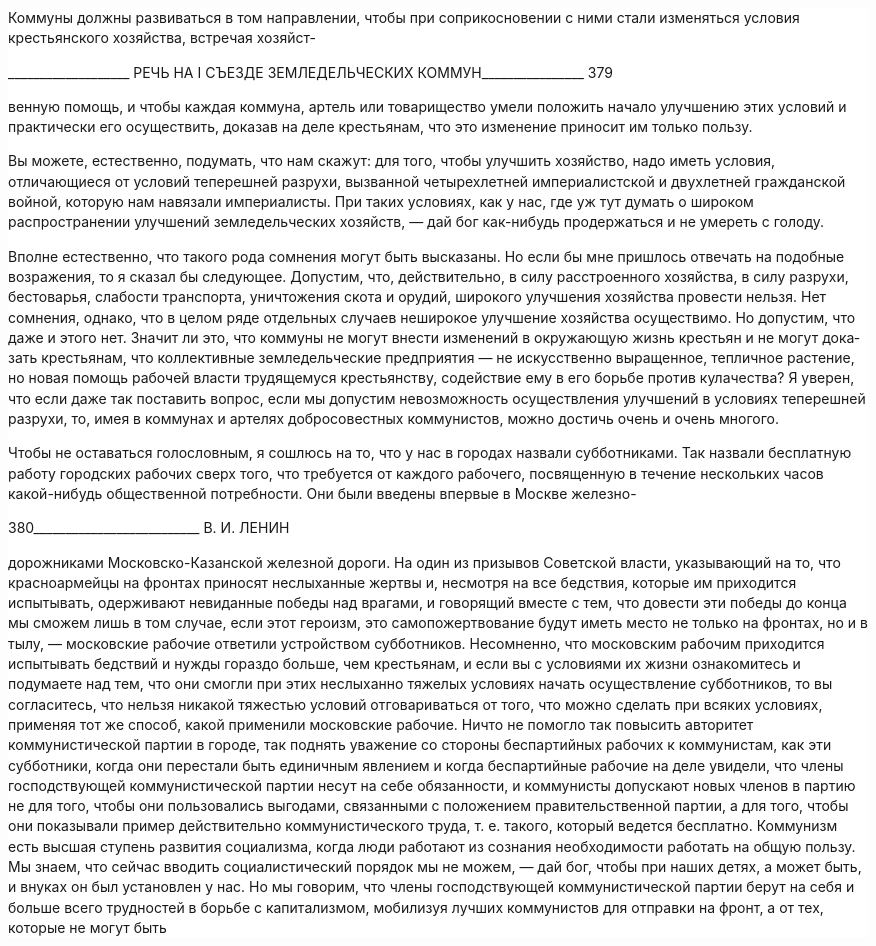 Коммуны должны развиваться в том направлении, чтобы при соприкосновении с ними стали изменяться условия крестьянского хозяйства, встречая хозяйст-

  

___________________ РЕЧЬ НА I СЪЕЗДЕ ЗЕМЛЕДЕЛЬЧЕСКИХ КОММУН________________ 379

венную помощь, и чтобы каждая коммуна, артель или товарищество умели положить начало улучшению этих условий и практически его осуществить, доказав на деле кре­стьянам, что это изменение приносит им только пользу.

Вы можете, естественно, подумать, что нам скажут: для того, чтобы улучшить хо­зяйство, надо иметь условия, отличающиеся от условий теперешней разрухи, вызван­ной четырехлетней империалистской и двухлетней гражданской войной, которую нам навязали империалисты. При таких условиях, как у нас, где уж тут думать о широком распространении улучшений земледельческих хозяйств, — дай бог как-нибудь продер­жаться и не умереть с голоду.

Вполне естественно, что такого рода сомнения могут быть высказаны. Но если бы мне пришлось отвечать на подобные возражения, то я сказал бы следующее. Допустим, что, действительно, в силу расстроенного хозяйства, в силу разрухи, бестоварья, слабо­сти транспорта, уничтожения скота и орудий, широкого улучшения хозяйства провести нельзя. Нет сомнения, однако, что в целом ряде отдельных случаев неширокое улучше­ние хозяйства осуществимо. Но допустим, что даже и этого нет. Значит ли это, что коммуны не могут внести изменений в окружающую жизнь крестьян и не могут дока­зать крестьянам, что коллективные земледельческие предприятия — не искусственно выращенное, тепличное растение, но новая помощь рабочей власти трудящемуся кре­стьянству, содействие ему в его борьбе против кулачества? Я уверен, что если даже так поставить вопрос, если мы допустим невозможность осуществления улучшений в усло­виях теперешней разрухи, то, имея в коммунах и артелях добросовестных коммуни­стов, можно достичь очень и очень многого.

Чтобы не оставаться голословным, я сошлюсь на то, что у нас в городах назвали субботниками. Так назвали бесплатную работу городских рабочих сверх того, что тре­буется от каждого рабочего, посвященную в течение нескольких часов какой-нибудь общественной потребности. Они были введены впервые в Москве железно-

  

380__________________________ В. И. ЛЕНИН

дорожниками Московско-Казанской железной дороги. На один из призывов Советской власти, указывающий на то, что красноармейцы на фронтах приносят неслыханные жертвы и, несмотря на все бедствия, которые им приходится испытывать, одерживают невиданные победы над врагами, и говорящий вместе с тем, что довести эти победы до конца мы сможем лишь в том случае, если этот героизм, это самопожертвование будут иметь место не только на фронтах, но и в тылу, — московские рабочие ответили уст­ройством субботников. Несомненно, что московским рабочим приходится испытывать бедствий и нужды гораздо больше, чем крестьянам, и если вы с условиями их жизни ознакомитесь и подумаете над тем, что они смогли при этих неслыханно тяжелых усло­виях начать осуществление субботников, то вы согласитесь, что нельзя никакой тяже­стью условий отговариваться от того, что можно сделать при всяких условиях, приме­няя тот же способ, какой применили московские рабочие. Ничто не помогло так повы­сить авторитет коммунистической партии в городе, так поднять уважение со стороны беспартийных рабочих к коммунистам, как эти субботники, когда они перестали быть единичным явлением и когда беспартийные рабочие на деле увидели, что члены гос­подствующей коммунистической партии несут на себе обязанности, и коммунисты до­пускают новых членов в партию не для того, чтобы они пользовались выгодами, свя­занными с положением правительственной партии, а для того, чтобы они показывали пример действительно коммунистического труда, т. е. такого, который ведется бес­платно. Коммунизм есть высшая ступень развития социализма, когда люди работают из сознания необходимости работать на общую пользу. Мы знаем, что сейчас вводить со­циалистический порядок мы не можем, — дай бог, чтобы при наших детях, а может быть, и внуках он был установлен у нас. Но мы говорим, что члены господствующей коммунистической партии берут на себя и больше всего трудностей в борьбе с капита­лизмом, мобилизуя лучших коммунистов для отправки на фронт, а от тех, которые не могут быть
